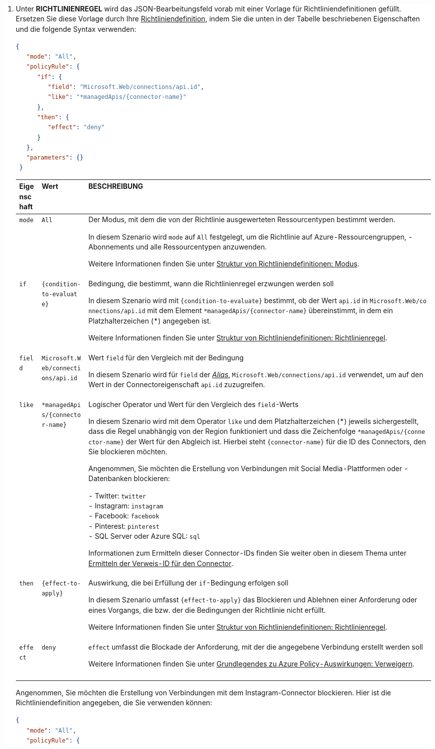 1. Unter **RICHTLINIENREGEL** wird das JSON-Bearbeitungsfeld vorab mit einer Vorlage für Richtliniendefinitionen gefüllt. Ersetzen Sie diese Vorlage durch Ihre [Richtliniendefinition](../governance/policy/concepts/definition-structure.md), indem Sie die unten in der Tabelle beschriebenen Eigenschaften und die folgende Syntax verwenden:

   ```json
   {
      "mode": "All",
      "policyRule": {
         "if": {
            "field": "Microsoft.Web/connections/api.id",
            "like": "*managedApis/{connector-name}"
         },
         "then": {
            "effect": "deny"
         }
      },
      "parameters": {}
    }
    ```

   | Eigenschaft | Wert | BESCHREIBUNG |
   |----------|-------|-------------|
   | `mode` | `All` | Der Modus, mit dem die von der Richtlinie ausgewerteten Ressourcentypen bestimmt werden. <p><p>In diesem Szenario wird `mode` auf `All` festgelegt, um die Richtlinie auf Azure-Ressourcengruppen, -Abonnements und alle Ressourcentypen anzuwenden. <p><p>Weitere Informationen finden Sie unter [Struktur von Richtliniendefinitionen: Modus](../governance/policy/concepts/definition-structure.md#mode). |
   | `if` | `{condition-to-evaluate}` | Bedingung, die bestimmt, wann die Richtlinienregel erzwungen werden soll <p><p>In diesem Szenario wird mit `{condition-to-evaluate}` bestimmt, ob der Wert `api.id` in `Microsoft.Web/connections/api.id` mit dem Element `*managedApis/{connector-name}` übereinstimmt, in dem ein Platzhalterzeichen (*) angegeben ist. <p><p>Weitere Informationen finden Sie unter [Struktur von Richtliniendefinitionen: Richtlinienregel](../governance/policy/concepts/definition-structure.md#policy-rule). |
   | `field` | `Microsoft.Web/connections/api.id` | Wert `field` für den Vergleich mit der Bedingung <p><p>In diesem Szenario wird für `field` der [*Alias*](../governance/policy/concepts/definition-structure.md#aliases), `Microsoft.Web/connections/api.id` verwendet, um auf den Wert in der Connectoreigenschaft `api.id` zuzugreifen. |
   | `like` | `*managedApis/{connector-name}` | Logischer Operator und Wert für den Vergleich des `field`-Werts <p><p>In diesem Szenario wird mit dem Operator `like` und dem Platzhalterzeichen (*) jeweils sichergestellt, dass die Regel unabhängig von der Region funktioniert und dass die Zeichenfolge `*managedApis/{connector-name}` der Wert für den Abgleich ist. Hierbei steht `{connector-name}` für die ID des Connectors, den Sie blockieren möchten. <p><p>Angenommen, Sie möchten die Erstellung von Verbindungen mit Social Media-Plattformen oder -Datenbanken blockieren: <p><p>- Twitter: `twitter` <br>- Instagram: `instagram` <br>- Facebook: `facebook` <br>- Pinterest: `pinterest` <br>- SQL Server oder Azure SQL: `sql` <p><p>Informationen zum Ermitteln dieser Connector-IDs finden Sie weiter oben in diesem Thema unter [Ermitteln der Verweis-ID für den Connector](#connector-reference-ID). |
   | `then` | `{effect-to-apply}` | Auswirkung, die bei Erfüllung der `if`-Bedingung erfolgen soll <p><p>In diesem Szenario umfasst `{effect-to-apply}` das Blockieren und Ablehnen einer Anforderung oder eines Vorgangs, die bzw. der die Bedingungen der Richtlinie nicht erfüllt. <p><p>Weitere Informationen finden Sie unter [Struktur von Richtliniendefinitionen: Richtlinienregel](../governance/policy/concepts/definition-structure.md#policy-rule). |
   | `effect` | `deny` | `effect` umfasst die Blockade der Anforderung, mit der die angegebene Verbindung erstellt werden soll <p><p>Weitere Informationen finden Sie unter [Grundlegendes zu Azure Policy-Auswirkungen: Verweigern](../governance/policy/concepts/effects.md#deny). |
   ||||

   Angenommen, Sie möchten die Erstellung von Verbindungen mit dem Instagram-Connector blockieren. Hier ist die Richtliniendefinition angegeben, die Sie verwenden können:

   ```json
   {
      "mode": "All",
      "policyRule": {
   ```